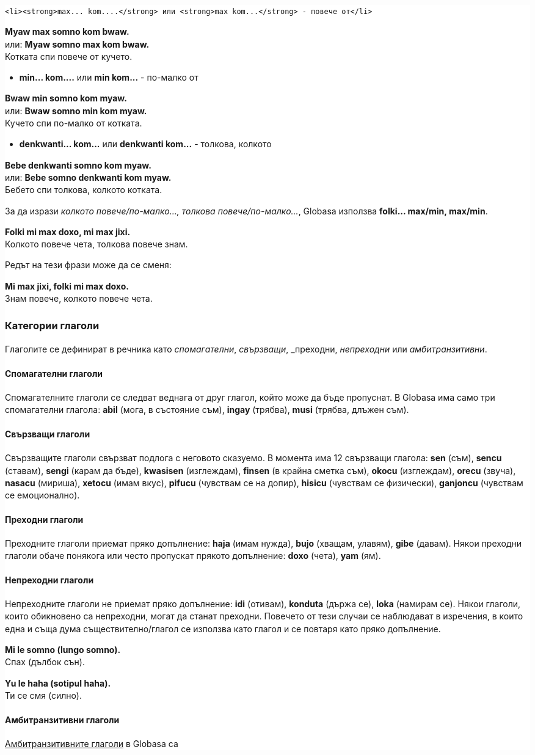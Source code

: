 	<li><strong>max... kom....</strong> или <strong>max kom...</strong> - повече от</li>
</ul>
<p><strong>Myaw max somno kom bwaw.</strong><br> или: <strong>Myaw somno max kom bwaw.</strong><br> Котката спи повече
	от кучето.</p>
<ul>
	<li><strong>min... kom....</strong> или <strong>min kom...</strong> - по-малко от</li>
</ul>
<p><strong>Bwaw min somno kom myaw.</strong><br> или: <strong>Bwaw somno min kom myaw.</strong><br> Кучето спи по-малко
	от котката.</p>
<ul>
	<li><strong>denkwanti... kom...</strong> или <strong>denkwanti kom...</strong> - толкова, колкото</li>
</ul>
<p><strong>Bebe denkwanti somno kom myaw.</strong><br> или: <strong>Bebe somno denkwanti kom myaw.</strong><br> Бебето
	спи толкова, колкото котката.</p>
<p>За да изрази <em>колкото повече/по-малко..., толкова повече/по-малко...</em>, Globasa използва <strong>folki...
		max/min, max/min</strong>.</p>
<p><strong>Folki mi max doxo, mi max jixi.</strong><br> Колкото повече чета, толкова повече знам.</p>
<p>Редът на тези фрази може да се сменя:</p>
<p><strong>Mi max jixi, folki mi max doxo.</strong><br> Знам повече, колкото повече чета.</p>
<h3>Категории глаголи <a id="falelexili_klase"></a></h3>
<p>Глаголите се дефинират в речника като <em>спомагателни</em>, <em>свързващи</em>, _преходни, <em>непреходни</em> или
	<em>амбитранзитивни</em>.</p>
<h4>Спомагателни глаголи</h4>
<p>Спомагателните глаголи се следват веднага от друг глагол, който може да бъде пропуснат. В Globasa има само три
	спомагателни глагола: <strong>abil</strong> (мога, в състояние съм), <strong>ingay</strong> (трябва),
	<strong>musi</strong> (трябва, длъжен съм). </p>
<h4>Свързващи глаголи</h4>
<p>Свързващите глаголи свързват подлога с неговото сказуемо. В момента има 12 свързващи глагола: <strong>sen</strong>
	(съм), <strong>sencu</strong> (ставам), <strong>sengi</strong> (карам да бъде), <strong>kwasisen</strong>
	(изглеждам), <strong>finsen</strong> (в крайна сметка съм), <strong>okocu</strong> (изглеждам),
	<strong>orecu</strong> (звуча), <strong>nasacu</strong> (мириша), <strong>xetocu</strong> (имам вкус),
	<strong>pifucu</strong> (чувствам се на допир), <strong>hisicu</strong> (чувствам се физически),
	<strong>ganjoncu</strong> (чувствам се емоционално). </p>
<h4>Преходни глаголи</h4>
<p>Преходните глаголи приемат пряко допълнение: <strong>haja</strong> (имам нужда), <strong>bujo</strong> (хващам,
	улавям), <strong>gibe</strong> (давам). Някои преходни глаголи обаче понякога или често пропускат прякото
	допълнение: <strong>doxo</strong> (чета), <strong>yam</strong> (ям). </p>
<h4>Непреходни глаголи</h4>
<p>Непреходните глаголи не приемат пряко допълнение: <strong>idi</strong> (отивам), <strong>konduta</strong> (държа се),
	<strong>loka</strong> (намирам се). Някои глаголи, които обикновено са непреходни, могат да станат преходни.
	Повечето от тези случаи се наблюдават в изречения, в които една и съща дума съществително/глагол се използва като
	глагол и се повтаря като пряко допълнение.</p>
<p><strong>Mi le somno (lungo somno).</strong><br> Спах (дълбок сън).</p>
<p><strong>Yu le haha (sotipul haha).</strong><br> Ти се смя (силно).</p>
<h4>Амбитранзитивни глаголи</h4>
<p><a href="https://en.wikipedia.org/wiki/Ambitransitive_verb#Patientive">Амбитранзитивните глаголи</a> в Globasa са